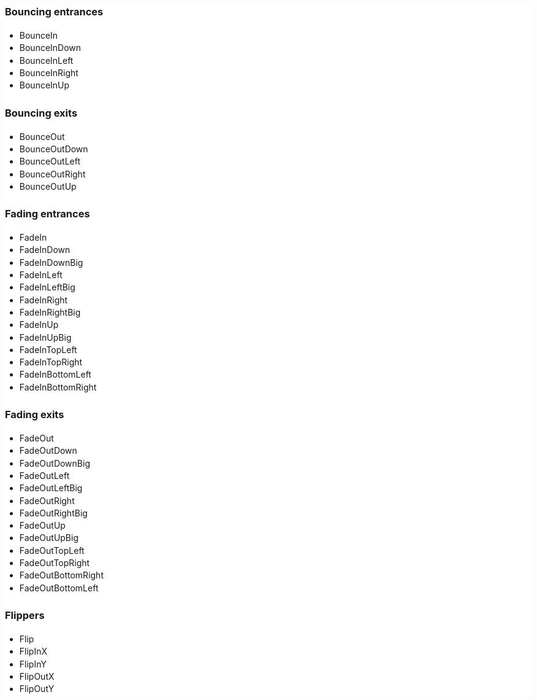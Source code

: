 ### Bouncing entrances
- BounceIn
- BounceInDown
- BounceInLeft
- BounceInRight
- BounceInUp

### Bouncing exits 
- BounceOut
- BounceOutDown
- BounceOutLeft
- BounceOutRight
- BounceOutUp


### Fading entrances
- FadeIn
- FadeInDown
- FadeInDownBig
- FadeInLeft
- FadeInLeftBig
- FadeInRight
- FadeInRightBig
- FadeInUp
- FadeInUpBig
- FadeInTopLeft
- FadeInTopRight
- FadeInBottomLeft
- FadeInBottomRight

### Fading exits
- FadeOut
- FadeOutDown
- FadeOutDownBig
- FadeOutLeft
- FadeOutLeftBig
- FadeOutRight
- FadeOutRightBig
- FadeOutUp
- FadeOutUpBig
- FadeOutTopLeft
- FadeOutTopRight
- FadeOutBottomRight
- FadeOutBottomLeft

### Flippers
- Flip
- FlipInX
- FlipInY
- FlipOutX
- FlipOutY
